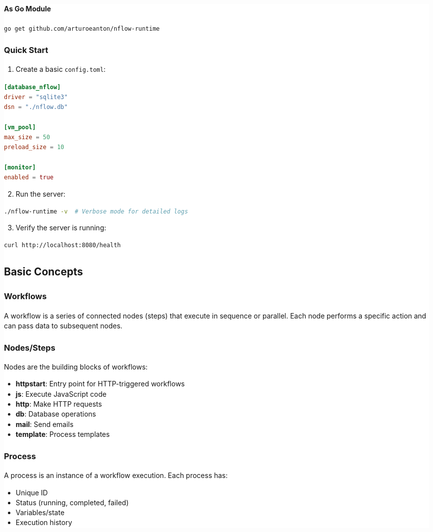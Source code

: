 #### As Go Module

```bash
go get github.com/arturoeanton/nflow-runtime
```

### Quick Start

1. Create a basic `config.toml`:

```toml
[database_nflow]
driver = "sqlite3"
dsn = "./nflow.db"

[vm_pool]
max_size = 50
preload_size = 10

[monitor]
enabled = true
```

2. Run the server:

```bash
./nflow-runtime -v  # Verbose mode for detailed logs
```

3. Verify the server is running:

```bash
curl http://localhost:8080/health
```

## Basic Concepts

### Workflows

A workflow is a series of connected nodes (steps) that execute in sequence or parallel. Each node performs a specific action and can pass data to subsequent nodes.

### Nodes/Steps

Nodes are the building blocks of workflows:
- **httpstart**: Entry point for HTTP-triggered workflows
- **js**: Execute JavaScript code
- **http**: Make HTTP requests
- **db**: Database operations
- **mail**: Send emails
- **template**: Process templates

### Process

A process is an instance of a workflow execution. Each process has:
- Unique ID
- Status (running, completed, failed)
- Variables/state
- Execution history
